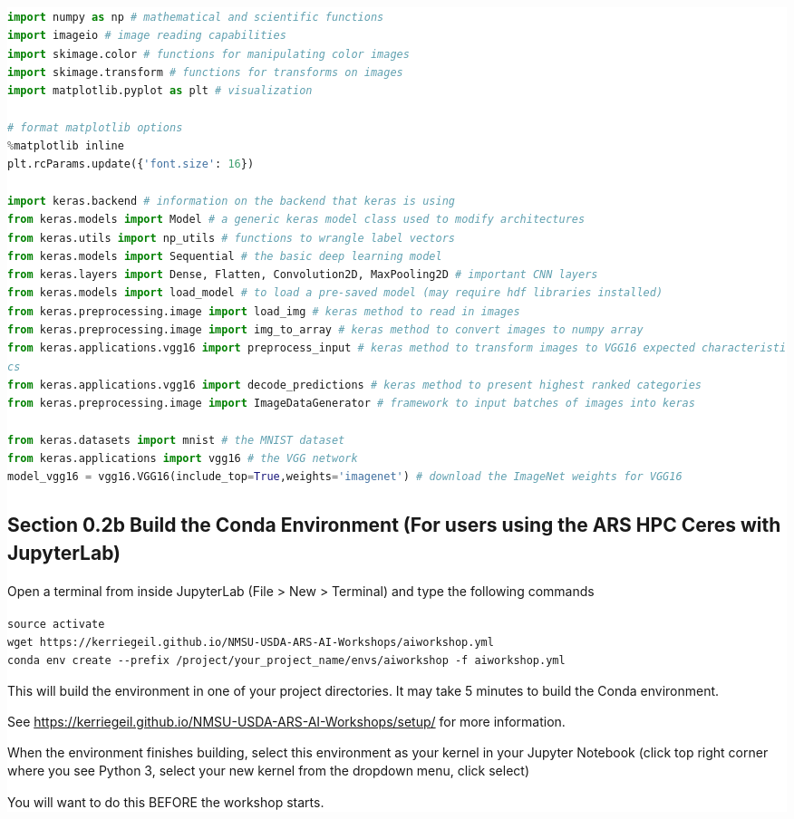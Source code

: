 

```python
import numpy as np # mathematical and scientific functions
import imageio # image reading capabilities
import skimage.color # functions for manipulating color images
import skimage.transform # functions for transforms on images
import matplotlib.pyplot as plt # visualization

# format matplotlib options
%matplotlib inline
plt.rcParams.update({'font.size': 16})

import keras.backend # information on the backend that keras is using
from keras.models import Model # a generic keras model class used to modify architectures
from keras.utils import np_utils # functions to wrangle label vectors
from keras.models import Sequential # the basic deep learning model
from keras.layers import Dense, Flatten, Convolution2D, MaxPooling2D # important CNN layers
from keras.models import load_model # to load a pre-saved model (may require hdf libraries installed)
from keras.preprocessing.image import load_img # keras method to read in images 
from keras.preprocessing.image import img_to_array # keras method to convert images to numpy array
from keras.applications.vgg16 import preprocess_input # keras method to transform images to VGG16 expected characteristics
from keras.applications.vgg16 import decode_predictions # keras method to present highest ranked categories
from keras.preprocessing.image import ImageDataGenerator # framework to input batches of images into keras

from keras.datasets import mnist # the MNIST dataset
from keras.applications import vgg16 # the VGG network
model_vgg16 = vgg16.VGG16(include_top=True,weights='imagenet') # download the ImageNet weights for VGG16
```

## Section 0.2b Build the Conda Environment (For users using the ARS HPC Ceres with JupyterLab)
Open a terminal from inside JupyterLab (File > New > Terminal) and type the following commands
```
source activate
wget https://kerriegeil.github.io/NMSU-USDA-ARS-AI-Workshops/aiworkshop.yml
conda env create --prefix /project/your_project_name/envs/aiworkshop -f aiworkshop.yml
```
This will build the environment in one of your project directories. It may take 5 minutes to build the Conda environment. 

See https://kerriegeil.github.io/NMSU-USDA-ARS-AI-Workshops/setup/ for more information.

When the environment finishes building, select this environment as your kernel in your Jupyter Notebook (click top right corner where you see Python 3, select your new kernel from the dropdown menu, click select) 

You will want to do this BEFORE the workshop starts.
